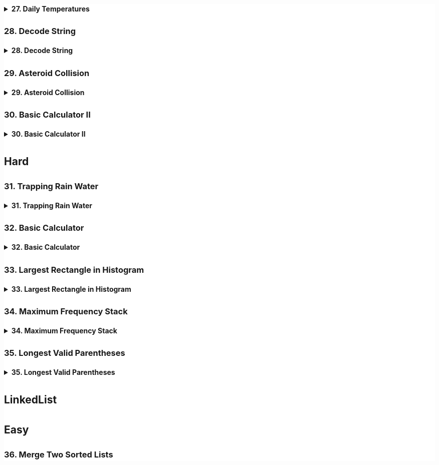<details><summary><b>27. 	
Daily Temperatures</b></summary></details>

### 28. Decode String

<details><summary><b>28. 	
Decode String</b></summary></details>

### 29. Asteroid Collision

<details><summary><b>29. 	
Asteroid Collision</b></summary></details>

### 30. Basic Calculator II

<details><summary><b>30. 	
Basic Calculator II</b></summary></details>

## Hard

### 31. Trapping Rain Water

<details><summary><b>31. 	
Trapping Rain Water</b></summary></details>

### 32. Basic Calculator

<details><summary><b>32. 	
Basic Calculator</b></summary></details>

### 33. Largest Rectangle in Histogram

<details><summary><b>33. 	
Largest Rectangle in Histogram</b></summary></details>

### 34. Maximum Frequency Stack

<details><summary><b>34. 	
Maximum Frequency Stack</b></summary></details>

### 35. Longest Valid Parentheses

<details><summary><b>35. 	
Longest Valid Parentheses</b></summary></details>

## LinkedList

## Easy

### 36. Merge Two Sorted Lists
